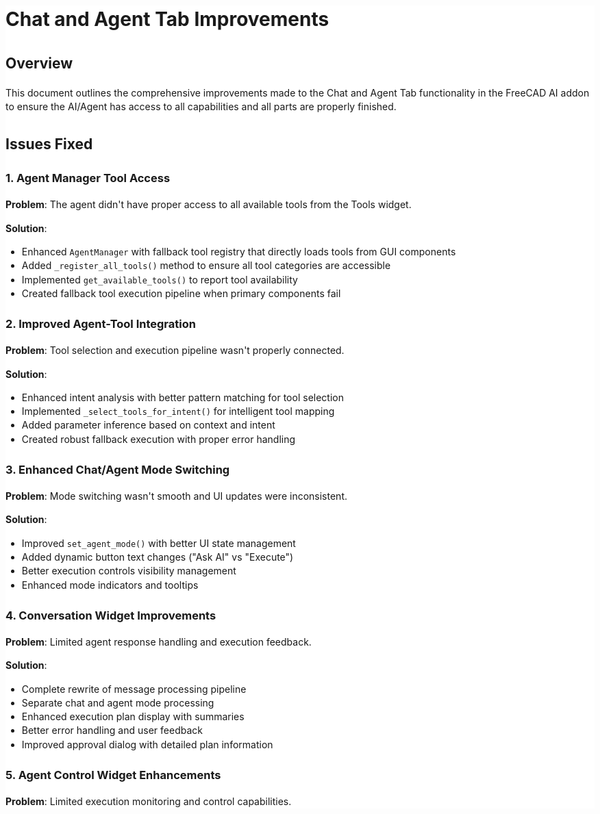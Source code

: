 # Chat and Agent Tab Improvements

## Overview
This document outlines the comprehensive improvements made to the Chat and Agent Tab functionality in the FreeCAD AI addon to ensure the AI/Agent has access to all capabilities and all parts are properly finished.

## Issues Fixed

### 1. Agent Manager Tool Access
**Problem**: The agent didn't have proper access to all available tools from the Tools widget.

**Solution**: 
- Enhanced `AgentManager` with fallback tool registry that directly loads tools from GUI components
- Added `_register_all_tools()` method to ensure all tool categories are accessible
- Implemented `get_available_tools()` to report tool availability
- Created fallback tool execution pipeline when primary components fail

### 2. Improved Agent-Tool Integration
**Problem**: Tool selection and execution pipeline wasn't properly connected.

**Solution**:
- Enhanced intent analysis with better pattern matching for tool selection
- Implemented `_select_tools_for_intent()` for intelligent tool mapping
- Added parameter inference based on context and intent
- Created robust fallback execution with proper error handling

### 3. Enhanced Chat/Agent Mode Switching
**Problem**: Mode switching wasn't smooth and UI updates were inconsistent.

**Solution**:
- Improved `set_agent_mode()` with better UI state management
- Added dynamic button text changes ("Ask AI" vs "Execute")
- Better execution controls visibility management
- Enhanced mode indicators and tooltips

### 4. Conversation Widget Improvements
**Problem**: Limited agent response handling and execution feedback.

**Solution**:
- Complete rewrite of message processing pipeline
- Separate chat and agent mode processing
- Enhanced execution plan display with summaries
- Better error handling and user feedback
- Improved approval dialog with detailed plan information

### 5. Agent Control Widget Enhancements
**Problem**: Limited execution monitoring and control capabilities.
